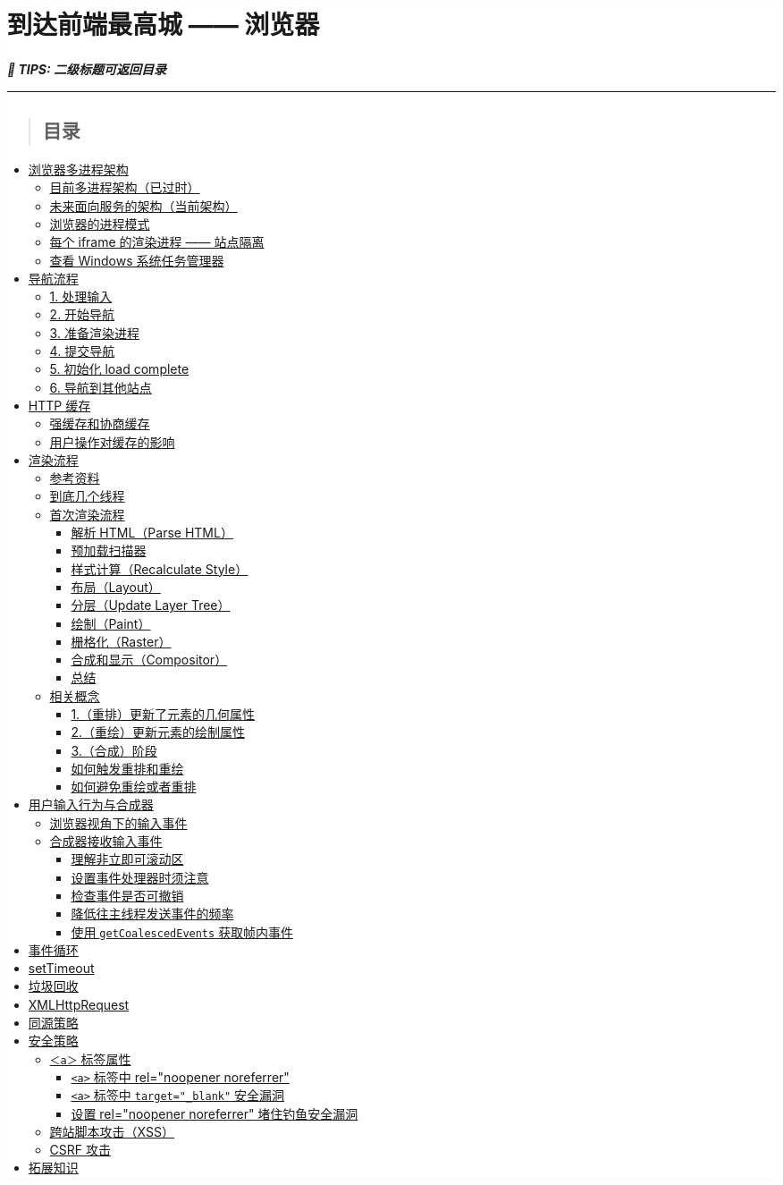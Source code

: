 # 到达前端最高城 —— 浏览器

***👀 TIPS: 二级标题可返回目录***

---

> ## 目录

- [浏览器多进程架构](#浏览器多进程架构)
  - [目前多进程架构（已过时）](#目前多进程架构已过时)
  - [未来面向服务的架构（当前架构）](#未来面向服务的架构当前架构)
  - [浏览器的进程模式](#浏览器的进程模式)
  - [每个 iframe 的渲染进程 —— 站点隔离](#每个-iframe-的渲染进程--站点隔离)
  - [查看 Windows 系统任务管理器](#查看-windows-系统任务管理器)
- [导航流程](#导航流程)
  - [1. 处理输入](#1-处理输入)
  - [2. 开始导航](#2-开始导航)
  - [3. 准备渲染进程](#3-准备渲染进程)
  - [4. 提交导航](#4-提交导航)
  - [5. 初始化 load complete](#5-初始化-load-complete)
  - [6. 导航到其他站点](#6-导航到其他站点)
- [HTTP 缓存](#http-缓存)
  - [强缓存和协商缓存](#强缓存和协商缓存)
  - [用户操作对缓存的影响](#用户操作对缓存的影响)
- [渲染流程](#渲染流程)
  - [参考资料](#参考资料)
  - [到底几个线程](#到底几个线程)
  - [首次渲染流程](#首次渲染流程)
    - [解析 HTML（Parse HTML）](#解析-htmlparse-html)
    - [预加载扫描器](#预加载扫描器)
    - [样式计算（Recalculate Style）](#样式计算recalculate-style)
    - [布局（Layout）](#布局layout)
    - [分层（Update Layer Tree）](#分层update-layer-tree)
    - [绘制（Paint）](#绘制paint)
    - [栅格化（Raster）](#栅格化raster)
    - [合成和显示（Compositor）](#合成和显示compositor)
    - [总结](#总结)
  - [相关概念](#相关概念)
    - [1.（重排）更新了元素的几何属性](#1重排更新了元素的几何属性)
    - [2.（重绘）更新元素的绘制属性](#2重绘更新元素的绘制属性)
    - [3.（合成）阶段](#3合成阶段)
    - [如何触发重排和重绘](#如何触发重排和重绘)
    - [如何避免重绘或者重排](#如何避免重绘或者重排)
- [用户输入行为与合成器](#用户输入行为与合成器)
  - [浏览器视角下的输入事件](#浏览器视角下的输入事件)
  - [合成器接收输入事件](#合成器接收输入事件)
    - [理解非立即可滚动区](#理解非立即可滚动区)
    - [设置事件处理器时须注意](#设置事件处理器时须注意)
    - [检查事件是否可撤销](#检查事件是否可撤销)
    - [降低往主线程发送事件的频率](#降低往主线程发送事件的频率)
    - [使用 `getCoalescedEvents` 获取帧内事件](#使用-getcoalescedevents-获取帧内事件)
- [事件循环](#事件循环)
- [setTimeout](#settimeout)
- [垃圾回收](#垃圾回收)
- [XMLHttpRequest](#xmlhttprequest)
- [同源策略](#同源策略)
- [安全策略](#安全策略)
  - [`＜a＞` 标签属性](#a-标签属性)
    - [`<a>` 标签中 rel="noopener noreferrer"](#a-标签中-relnoopener-noreferrer)
    - [`<a>` 标签中 `target="_blank"` 安全漏洞](#a-标签中-target_blank-安全漏洞)
    - [设置 rel="noopener noreferrer" 堵住钓鱼安全漏洞](#设置-relnoopener-noreferrer-堵住钓鱼安全漏洞)
  - [跨站脚本攻击（XSS）](#跨站脚本攻击xss)
  - [CSRF 攻击](#csrf-攻击)
- [拓展知识](#拓展知识)